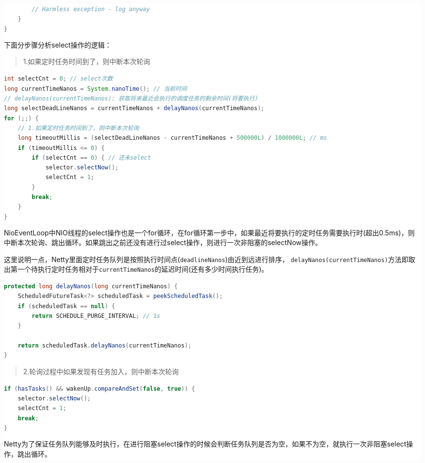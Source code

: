 ```java
        // Harmless exception - log anyway
    }
}
```

下面分步骤分析select操作的逻辑：

> 1.如果定时任务时间到了，则中断本次轮询

```java
int selectCnt = 0; // select次数
long currentTimeNanos = System.nanoTime(); // 当前时间
// delayNanos(currentTimeNanos): 获取将来最近会执行的调度任务的剩余时间(将要执行)
long selectDeadLineNanos = currentTimeNanos + delayNanos(currentTimeNanos);
for (;;) {
    // 1.如果定时任务时间到了，则中断本次轮询
    long timeoutMillis = (selectDeadLineNanos - currentTimeNanos + 500000L) / 1000000L; // ms
    if (timeoutMillis <= 0) {
        if (selectCnt == 0) { // 还未select
            selector.selectNow();
            selectCnt = 1;
        }
        break;
    }
}  
```

NioEventLoop中NIO线程的select操作也是一个for循环，在for循环第一步中，如果最近将要执行的定时任务需要执行时(超出0.5ms)，则中断本次轮询、跳出循环。如果跳出之前还没有进行过select操作，则进行一次非阻塞的selectNow操作。

这里说明一点，Netty里面定时任务队列是按照执行时间点(`deadlineNanos`)由近到远进行排序， `delayNanos(currentTimeNanos)`方法即取出第一个待执行定时任务相对于`currentTimeNanos`的延迟时间(还有多少时间执行任务)。

```java
protected long delayNanos(long currentTimeNanos) {
    ScheduledFutureTask<?> scheduledTask = peekScheduledTask();
    if (scheduledTask == null) {
        return SCHEDULE_PURGE_INTERVAL; // 1s
    }

    return scheduledTask.delayNanos(currentTimeNanos);
}
```

> 2.轮询过程中如果发现有任务加入，则中断本次轮询

```java
if (hasTasks() && wakenUp.compareAndSet(false, true)) {
    selector.selectNow();
    selectCnt = 1;
    break;
}
```

Netty为了保证任务队列能够及时执行，在进行阻塞select操作的时候会判断任务队列是否为空，如果不为空，就执行一次非阻塞select操作，跳出循环。
